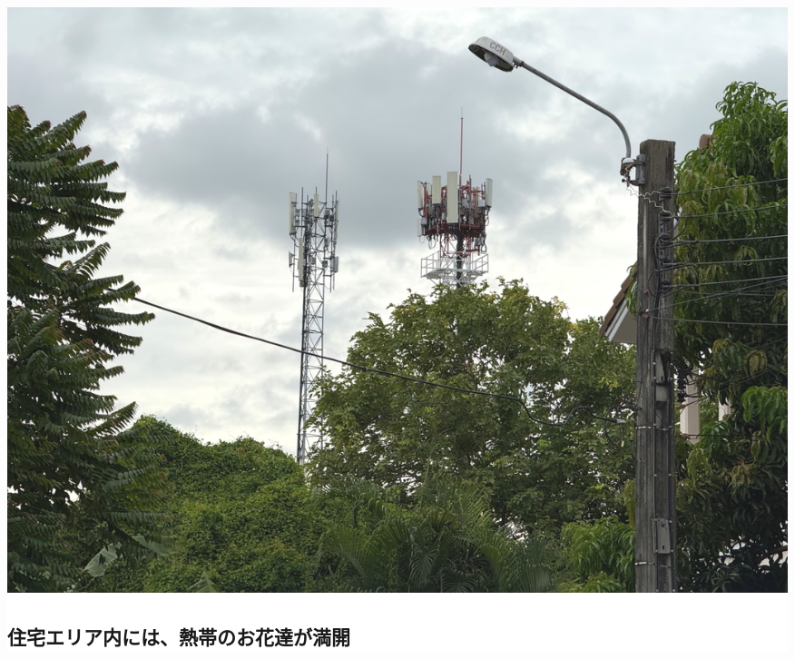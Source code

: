 <a href="20250827_005.JPG" target="_blank"><img src="20250827_005.JPG" alt="サンプル画像" class="responsive-media"></a>
    
<h2><span class="yellow">住宅エリア内には、熱帯のお花達が満開</span></h2>